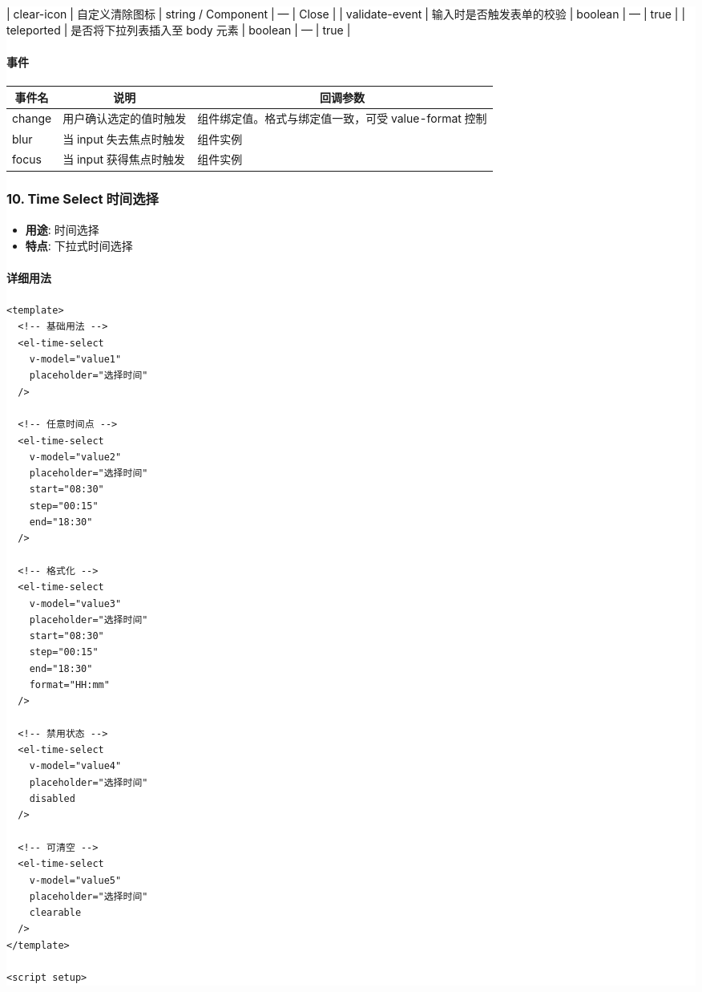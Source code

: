 | clear-icon | 自定义清除图标 | string / Component | — | Close |
| validate-event | 输入时是否触发表单的校验 | boolean | — | true |
| teleported | 是否将下拉列表插入至 body 元素 | boolean | — | true |

#### 事件
| 事件名 | 说明 | 回调参数 |
|--------|------|----------|
| change | 用户确认选定的值时触发 | 组件绑定值。格式与绑定值一致，可受 value-format 控制 |
| blur | 当 input 失去焦点时触发 | 组件实例 |
| focus | 当 input 获得焦点时触发 | 组件实例 |

### 10. Time Select 时间选择
- **用途**: 时间选择
- **特点**: 下拉式时间选择

#### 详细用法
```vue
<template>
  <!-- 基础用法 -->
  <el-time-select
    v-model="value1"
    placeholder="选择时间"
  />

  <!-- 任意时间点 -->
  <el-time-select
    v-model="value2"
    placeholder="选择时间"
    start="08:30"
    step="00:15"
    end="18:30"
  />

  <!-- 格式化 -->
  <el-time-select
    v-model="value3"
    placeholder="选择时间"
    start="08:30"
    step="00:15"
    end="18:30"
    format="HH:mm"
  />

  <!-- 禁用状态 -->
  <el-time-select
    v-model="value4"
    placeholder="选择时间"
    disabled
  />

  <!-- 可清空 -->
  <el-time-select
    v-model="value5"
    placeholder="选择时间"
    clearable
  />
</template>

<script setup>
```